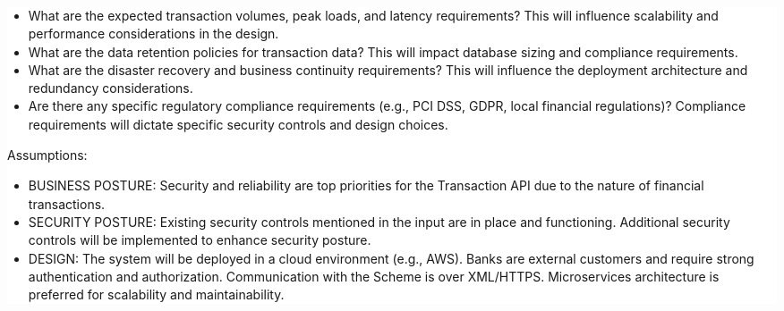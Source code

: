 - What are the expected transaction volumes, peak loads, and latency requirements? This will influence scalability and performance considerations in the design.
- What are the data retention policies for transaction data? This will impact database sizing and compliance requirements.
- What are the disaster recovery and business continuity requirements? This will influence the deployment architecture and redundancy considerations.
- Are there any specific regulatory compliance requirements (e.g., PCI DSS, GDPR, local financial regulations)? Compliance requirements will dictate specific security controls and design choices.

Assumptions:
- BUSINESS POSTURE: Security and reliability are top priorities for the Transaction API due to the nature of financial transactions.
- SECURITY POSTURE: Existing security controls mentioned in the input are in place and functioning. Additional security controls will be implemented to enhance security posture.
- DESIGN: The system will be deployed in a cloud environment (e.g., AWS). Banks are external customers and require strong authentication and authorization. Communication with the Scheme is over XML/HTTPS. Microservices architecture is preferred for scalability and maintainability.